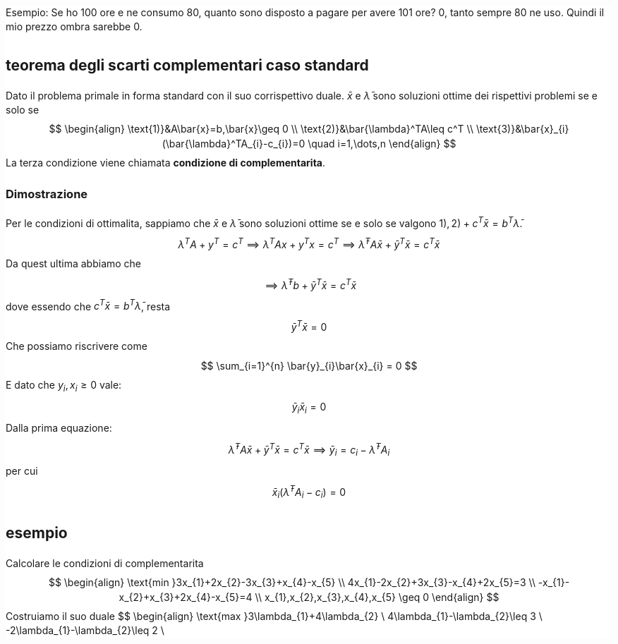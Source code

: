 Esempio: Se ho 100 ore e ne consumo 80, quanto sono disposto a pagare per avere 101 ore? 0, tanto sempre 80 ne uso. Quindi il mio prezzo ombra sarebbe 0.
## teorema degli scarti complementari caso standard
Dato il problema primale in forma standard con il suo corrispettivo duale.
$\bar{x}$ e $\bar{\lambda}$ sono soluzioni ottime dei rispettivi problemi se e solo se
$$
\begin{align}
\text{1)}&A\bar{x}=b,\bar{x}\geq 0 \\
\text{2)}&\bar{\lambda}^TA\leq c^T \\
\text{3)}&\bar{x}_{i}(\bar{\lambda}^TA_{i}-c_{i})=0 \quad i=1,\dots,n
\end{align}
$$
La terza condizione viene chiamata **condizione di complementarita**.
### Dimostrazione
Per le condizioni di ottimalita, sappiamo che $\bar{x}$ e $\bar{\lambda}$ sono soluzioni ottime se e solo se valgono $1),2)+c^T\bar{x}=b^T\bar{\lambda}$.
$$
\lambda^TA+y^T=c^T\implies\lambda^TAx+y^Tx=c^T \implies \bar{\lambda}^TA\bar{x}+\bar{y}^T\bar{x}=c^T\bar{x}
$$
Da quest ultima abbiamo che
$$
\implies\bar{\lambda}^Tb+\bar{y}^T\bar{x}=c^T\bar{x}
$$
dove essendo che $c^T\bar{x}=b^T\bar{\lambda}$, resta
$$
\bar{y}^T\bar{x}=0
$$
Che possiamo riscrivere come 
$$
\sum_{i=1}^{n} \bar{y}_{i}\bar{x}_{i} = 0
$$
E dato che $y_{i},x_{i}\geq 0$ vale:
$$
\bar{y}_{i}\bar{x}_{i} = 0
$$
Dalla prima equazione:
$$
\bar{\lambda}^TA\bar{x}+\bar{y}^T\bar{x}=c^T\bar{x}\implies \bar{y}_{i} = c_{i}-\bar{\lambda}^TA_{i}
$$
per cui
$$
\bar{x}_{i}(\bar{\lambda}^TA_{i}-c_{i})=0
$$
## esempio
Calcolare le condizioni di complementarita
$$
\begin{align}
\text{min }3x_{1}+2x_{2}-3x_{3}+x_{4}-x_{5} \\
4x_{1}-2x_{2}+3x_{3}-x_{4}+2x_{5}=3 \\
-x_{1}-x_{2}+x_{3}+2x_{4}-x_{5}=4 \\
x_{1},x_{2},x_{3},x_{4},x_{5} \geq 0
\end{align}
$$
Costruiamo il suo duale
$$
\begin{align}
\text{max }3\lambda_{1}+4\lambda_{2} \\
4\lambda_{1}-\lambda_{2}\leq 3 \\
-2\lambda_{1}-\lambda_{2}\leq 2 \\